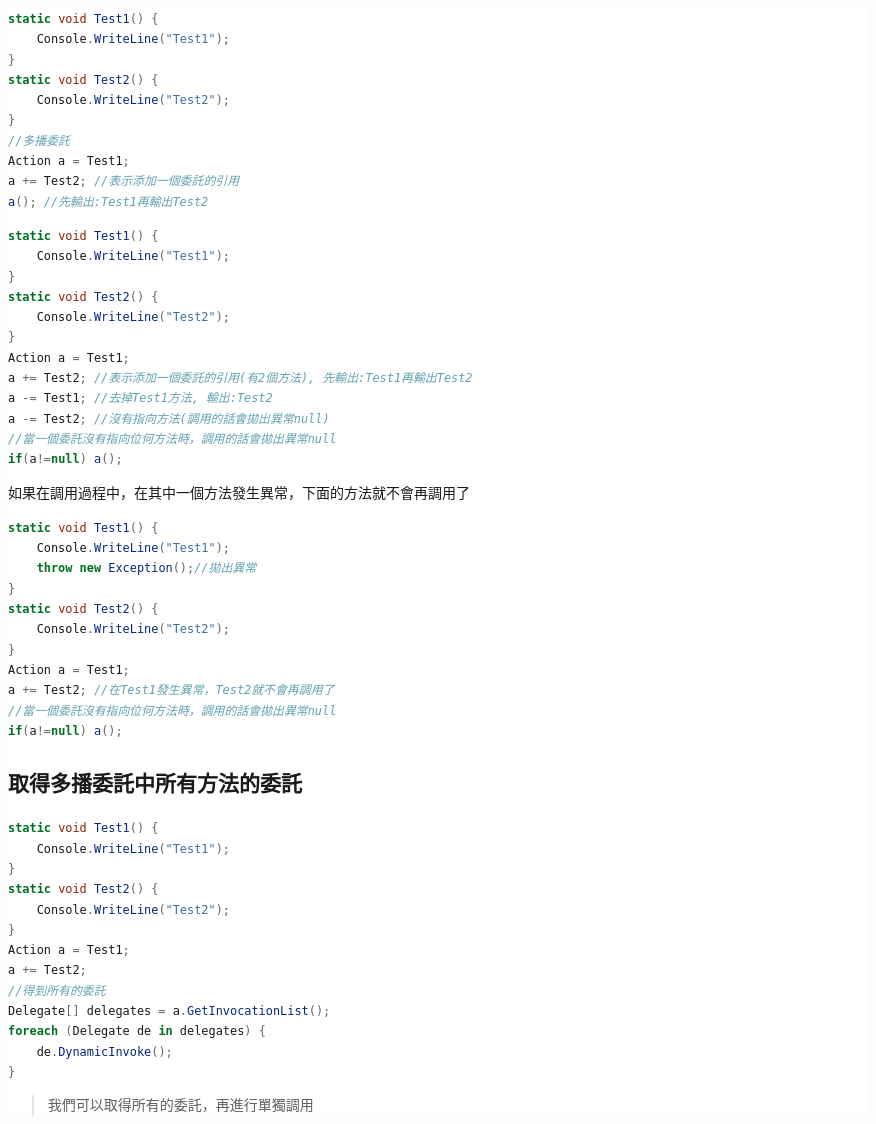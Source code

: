 ```c#
static void Test1() {
    Console.WriteLine("Test1");
}
static void Test2() {
    Console.WriteLine("Test2");
}
//多播委託
Action a = Test1;
a += Test2; //表示添加一個委託的引用
a(); //先輸出:Test1再輸出Test2
```
```c#
static void Test1() {
    Console.WriteLine("Test1");
}
static void Test2() {
    Console.WriteLine("Test2");
}
Action a = Test1;
a += Test2; //表示添加一個委託的引用(有2個方法), 先輸出:Test1再輸出Test2
a -= Test1; //去掉Test1方法, 輸出:Test2
a -= Test2; //沒有指向方法(調用的話會拋出異常null)
//當一個委託沒有指向位何方法時，調用的話會拋出異常null
if(a!=null) a();
```
如果在調用過程中，在其中一個方法發生異常，下面的方法就不會再調用了
```c#
static void Test1() {
    Console.WriteLine("Test1");
    throw new Exception();//拋出異常
}
static void Test2() {
    Console.WriteLine("Test2");
}
Action a = Test1;
a += Test2; //在Test1發生異常，Test2就不會再調用了
//當一個委託沒有指向位何方法時，調用的話會拋出異常null
if(a!=null) a();
```

## 取得多播委託中所有方法的委託
```c#
static void Test1() {
    Console.WriteLine("Test1");
}
static void Test2() {
    Console.WriteLine("Test2");
}
Action a = Test1;
a += Test2;
//得到所有的委託
Delegate[] delegates = a.GetInvocationList();
foreach (Delegate de in delegates) {
    de.DynamicInvoke();
}
```
> 我們可以取得所有的委託，再進行單獨調用
